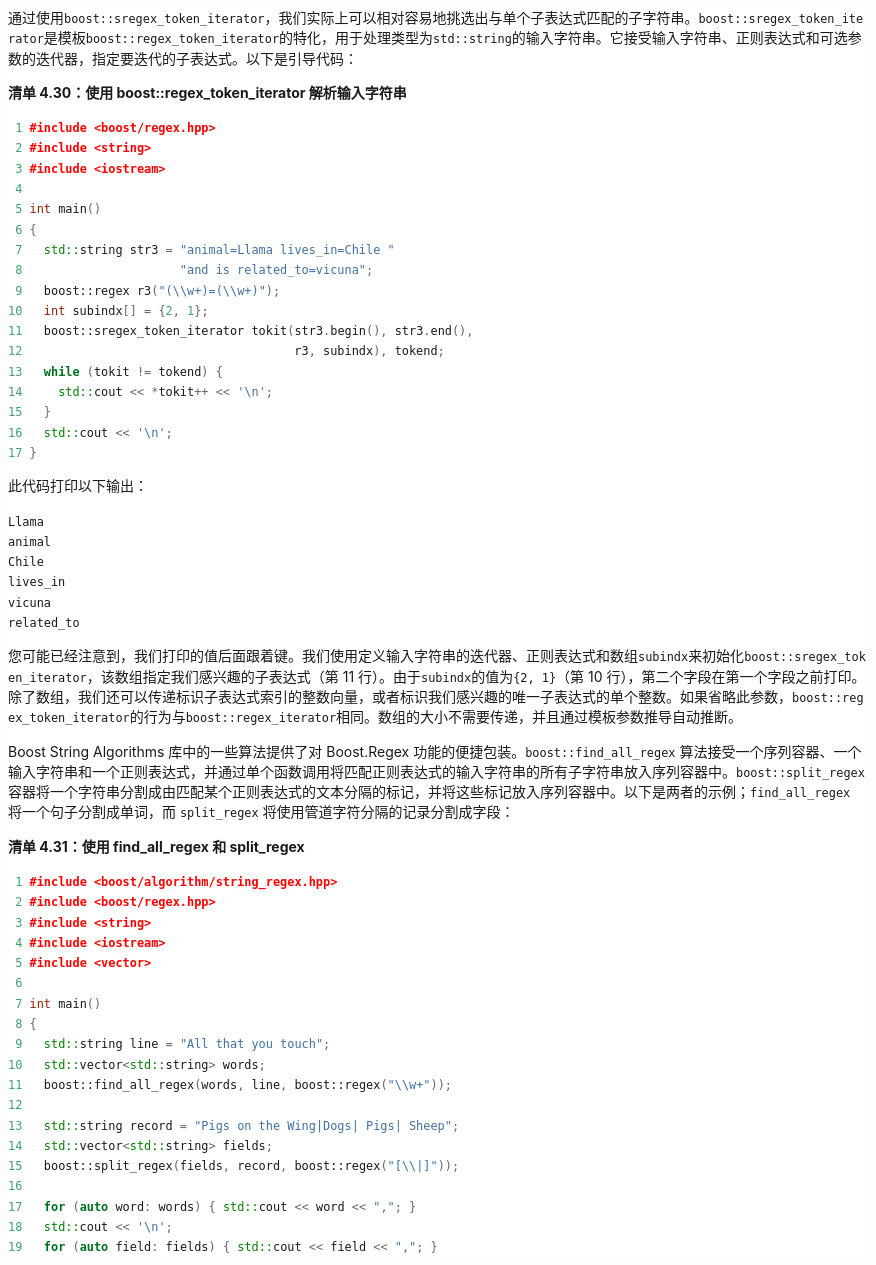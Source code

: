通过使用`boost::sregex_token_iterator`，我们实际上可以相对容易地挑选出与单个子表达式匹配的子字符串。`boost::sregex_token_iterator`是模板`boost::regex_token_iterator`的特化，用于处理类型为`std::string`的输入字符串。它接受输入字符串、正则表达式和可选参数的迭代器，指定要迭代的子表达式。以下是引导代码：

**清单 4.30：使用 boost::regex_token_iterator 解析输入字符串**

```cpp
 1 #include <boost/regex.hpp>
 2 #include <string>
 3 #include <iostream>
 4
 5 int main()
 6 {
 7   std::string str3 = "animal=Llama lives_in=Chile "
 8                      "and is related_to=vicuna";
 9   boost::regex r3("(\\w+)=(\\w+)");
10   int subindx[] = {2, 1};
11   boost::sregex_token_iterator tokit(str3.begin(), str3.end(),
12                                      r3, subindx), tokend;
13   while (tokit != tokend) {
14     std::cout << *tokit++ << '\n';
15   }
16   std::cout << '\n';
17 }
```

此代码打印以下输出：

```cpp
Llama
animal
Chile
lives_in
vicuna
related_to
```

您可能已经注意到，我们打印的值后面跟着键。我们使用定义输入字符串的迭代器、正则表达式和数组`subindx`来初始化`boost::sregex_token_iterator`，该数组指定我们感兴趣的子表达式（第 11 行）。由于`subindx`的值为`{2, 1}`（第 10 行），第二个字段在第一个字段之前打印。除了数组，我们还可以传递标识子表达式索引的整数向量，或者标识我们感兴趣的唯一子表达式的单个整数。如果省略此参数，`boost::regex_token_iterator`的行为与`boost::regex_iterator`相同。数组的大小不需要传递，并且通过模板参数推导自动推断。

Boost String Algorithms 库中的一些算法提供了对 Boost.Regex 功能的便捷包装。`boost::find_all_regex` 算法接受一个序列容器、一个输入字符串和一个正则表达式，并通过单个函数调用将匹配正则表达式的输入字符串的所有子字符串放入序列容器中。`boost::split_regex` 容器将一个字符串分割成由匹配某个正则表达式的文本分隔的标记，并将这些标记放入序列容器中。以下是两者的示例；`find_all_regex` 将一个句子分割成单词，而 `split_regex` 将使用管道字符分隔的记录分割成字段：

**清单 4.31：使用 find_all_regex 和 split_regex**

```cpp
 1 #include <boost/algorithm/string_regex.hpp>
 2 #include <boost/regex.hpp>
 3 #include <string>
 4 #include <iostream>
 5 #include <vector>
 6
 7 int main()
 8 {
 9   std::string line = "All that you touch";
10   std::vector<std::string> words;
11   boost::find_all_regex(words, line, boost::regex("\\w+"));
12
13   std::string record = "Pigs on the Wing|Dogs| Pigs| Sheep";
14   std::vector<std::string> fields;
15   boost::split_regex(fields, record, boost::regex("[\\|]"));
16
17   for (auto word: words) { std::cout << word << ","; }
18   std::cout << '\n';
19   for (auto field: fields) { std::cout << field << ","; }
```